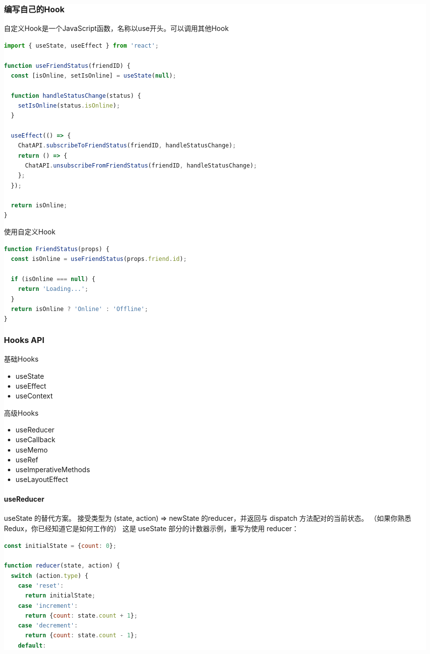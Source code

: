 ### 编写自己的Hook
自定义Hook是一个JavaScript函数，名称以use开头。可以调用其他Hook
```javascript
import { useState, useEffect } from 'react';

function useFriendStatus(friendID) {
  const [isOnline, setIsOnline] = useState(null);

  function handleStatusChange(status) {
    setIsOnline(status.isOnline);
  }

  useEffect(() => {
    ChatAPI.subscribeToFriendStatus(friendID, handleStatusChange);
    return () => {
      ChatAPI.unsubscribeFromFriendStatus(friendID, handleStatusChange);
    };
  });

  return isOnline;
}
```

使用自定义Hook
```javascript
function FriendStatus(props) {
  const isOnline = useFriendStatus(props.friend.id);

  if (isOnline === null) {
    return 'Loading...';
  }
  return isOnline ? 'Online' : 'Offline';
}
```

### Hooks API
基础Hooks
* useState
* useEffect
* useContext

高级Hooks
* useReducer
* useCallback
* useMemo
* useRef
* useImperativeMethods
* useLayoutEffect

#### useReducer
useState 的替代方案。 接受类型为 (state, action) => newState 的reducer，并返回与 dispatch 方法配对的当前状态。 （如果你熟悉Redux，你已经知道它是如何工作的）
这是 useState 部分的计数器示例，重写为使用 reducer：
```javascript
const initialState = {count: 0};

function reducer(state, action) {
  switch (action.type) {
    case 'reset':
      return initialState;
    case 'increment':
      return {count: state.count + 1};
    case 'decrement':
      return {count: state.count - 1};
    default:
```